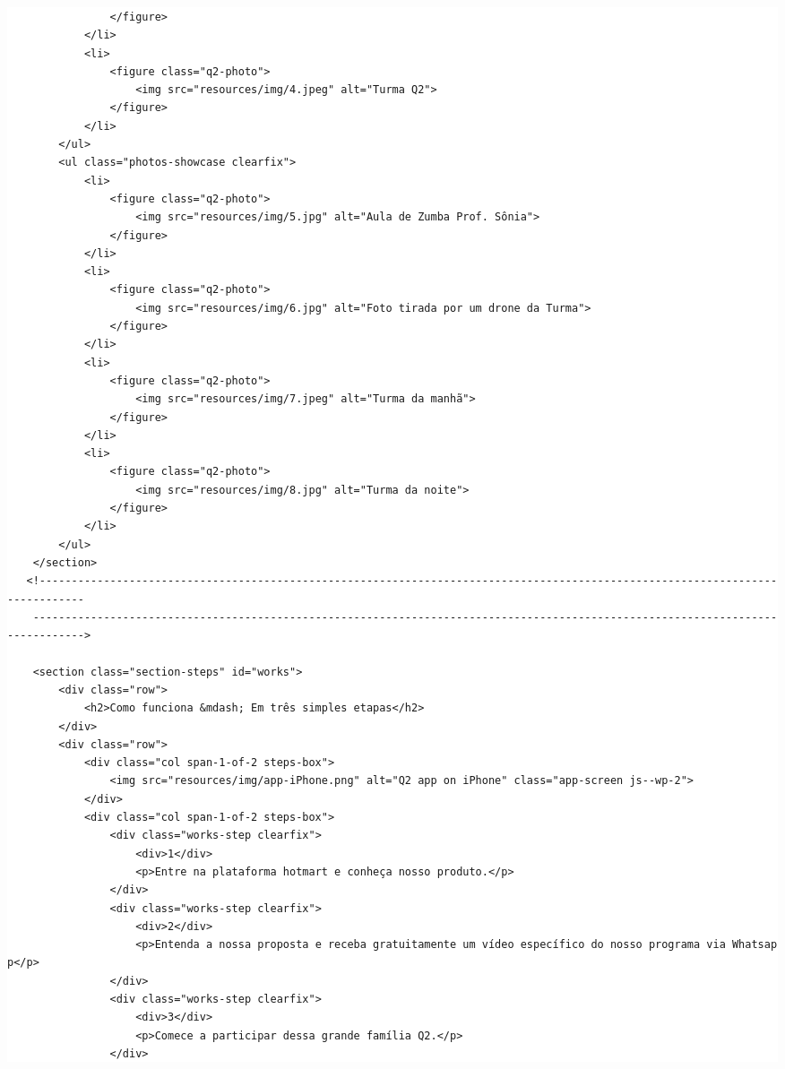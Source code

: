                     </figure>
                </li>
                <li>
                    <figure class="q2-photo">
                        <img src="resources/img/4.jpeg" alt="Turma Q2">
                    </figure>
                </li>
            </ul>
            <ul class="photos-showcase clearfix">
                <li>
                    <figure class="q2-photo">
                        <img src="resources/img/5.jpg" alt="Aula de Zumba Prof. Sônia">
                    </figure>
                </li>
                <li>
                    <figure class="q2-photo">
                        <img src="resources/img/6.jpg" alt="Foto tirada por um drone da Turma">
                    </figure>
                </li>
                <li>
                    <figure class="q2-photo">
                        <img src="resources/img/7.jpeg" alt="Turma da manhã">
                    </figure>
                </li>
                <li>
                    <figure class="q2-photo">
                        <img src="resources/img/8.jpg" alt="Turma da noite">
                    </figure>
                </li>
            </ul>
        </section>
       <!-------------------------------------------------------------------------------------------------------------------------------
        -------------------------------------------------------------------------------------------------------------------------------->
        
        <section class="section-steps" id="works">
            <div class="row">
                <h2>Como funciona &mdash; Em três simples etapas</h2>
            </div>
            <div class="row">
                <div class="col span-1-of-2 steps-box">
                    <img src="resources/img/app-iPhone.png" alt="Q2 app on iPhone" class="app-screen js--wp-2">
                </div>
                <div class="col span-1-of-2 steps-box">
                    <div class="works-step clearfix">
                        <div>1</div>
                        <p>Entre na plataforma hotmart e conheça nosso produto.</p>
                    </div>
                    <div class="works-step clearfix">
                        <div>2</div>
                        <p>Entenda a nossa proposta e receba gratuitamente um vídeo específico do nosso programa via Whatsapp</p>
                    </div>
                    <div class="works-step clearfix">
                        <div>3</div>
                        <p>Comece a participar dessa grande família Q2.</p>
                    </div>
                    